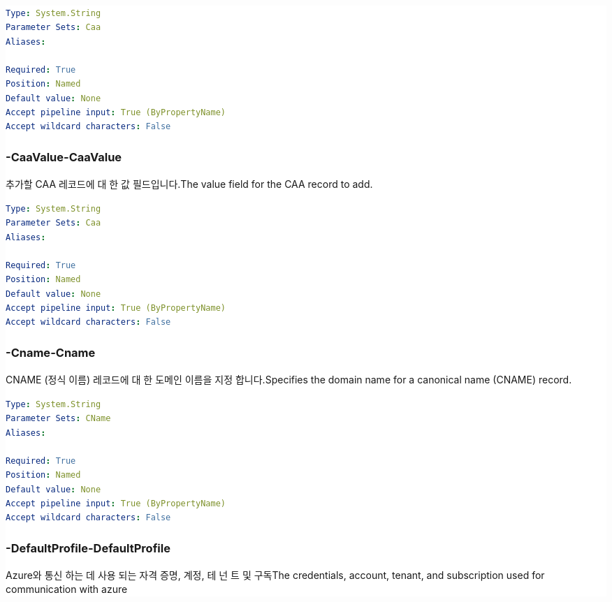 ```yaml
Type: System.String
Parameter Sets: Caa
Aliases:

Required: True
Position: Named
Default value: None
Accept pipeline input: True (ByPropertyName)
Accept wildcard characters: False
```

### <span data-ttu-id="01065-164">-CaaValue</span><span class="sxs-lookup"><span data-stu-id="01065-164">-CaaValue</span></span>
<span data-ttu-id="01065-165">추가할 CAA 레코드에 대 한 값 필드입니다.</span><span class="sxs-lookup"><span data-stu-id="01065-165">The value field for the CAA record to add.</span></span>

```yaml
Type: System.String
Parameter Sets: Caa
Aliases:

Required: True
Position: Named
Default value: None
Accept pipeline input: True (ByPropertyName)
Accept wildcard characters: False
```

### <span data-ttu-id="01065-166">-Cname</span><span class="sxs-lookup"><span data-stu-id="01065-166">-Cname</span></span>
<span data-ttu-id="01065-167">CNAME (정식 이름) 레코드에 대 한 도메인 이름을 지정 합니다.</span><span class="sxs-lookup"><span data-stu-id="01065-167">Specifies the domain name for a canonical name (CNAME) record.</span></span>

```yaml
Type: System.String
Parameter Sets: CName
Aliases:

Required: True
Position: Named
Default value: None
Accept pipeline input: True (ByPropertyName)
Accept wildcard characters: False
```

### <span data-ttu-id="01065-168">-DefaultProfile</span><span class="sxs-lookup"><span data-stu-id="01065-168">-DefaultProfile</span></span>
<span data-ttu-id="01065-169">Azure와 통신 하는 데 사용 되는 자격 증명, 계정, 테 넌 트 및 구독</span><span class="sxs-lookup"><span data-stu-id="01065-169">The credentials, account, tenant, and subscription used for communication with azure</span></span>
